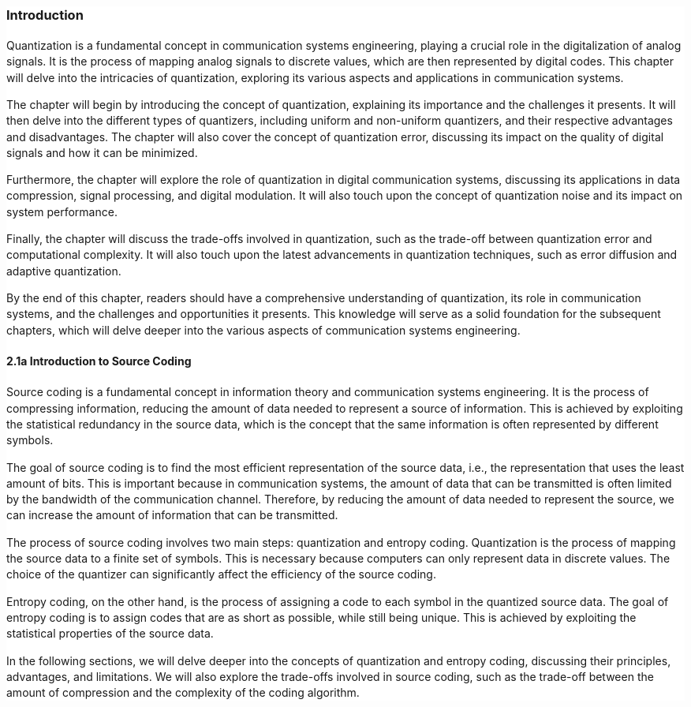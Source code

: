 


### Introduction

Quantization is a fundamental concept in communication systems engineering, playing a crucial role in the digitalization of analog signals. It is the process of mapping analog signals to discrete values, which are then represented by digital codes. This chapter will delve into the intricacies of quantization, exploring its various aspects and applications in communication systems.

The chapter will begin by introducing the concept of quantization, explaining its importance and the challenges it presents. It will then delve into the different types of quantizers, including uniform and non-uniform quantizers, and their respective advantages and disadvantages. The chapter will also cover the concept of quantization error, discussing its impact on the quality of digital signals and how it can be minimized.

Furthermore, the chapter will explore the role of quantization in digital communication systems, discussing its applications in data compression, signal processing, and digital modulation. It will also touch upon the concept of quantization noise and its impact on system performance.

Finally, the chapter will discuss the trade-offs involved in quantization, such as the trade-off between quantization error and computational complexity. It will also touch upon the latest advancements in quantization techniques, such as error diffusion and adaptive quantization.

By the end of this chapter, readers should have a comprehensive understanding of quantization, its role in communication systems, and the challenges and opportunities it presents. This knowledge will serve as a solid foundation for the subsequent chapters, which will delve deeper into the various aspects of communication systems engineering.




#### 2.1a Introduction to Source Coding

Source coding is a fundamental concept in information theory and communication systems engineering. It is the process of compressing information, reducing the amount of data needed to represent a source of information. This is achieved by exploiting the statistical redundancy in the source data, which is the concept that the same information is often represented by different symbols.

The goal of source coding is to find the most efficient representation of the source data, i.e., the representation that uses the least amount of bits. This is important because in communication systems, the amount of data that can be transmitted is often limited by the bandwidth of the communication channel. Therefore, by reducing the amount of data needed to represent the source, we can increase the amount of information that can be transmitted.

The process of source coding involves two main steps: quantization and entropy coding. Quantization is the process of mapping the source data to a finite set of symbols. This is necessary because computers can only represent data in discrete values. The choice of the quantizer can significantly affect the efficiency of the source coding.

Entropy coding, on the other hand, is the process of assigning a code to each symbol in the quantized source data. The goal of entropy coding is to assign codes that are as short as possible, while still being unique. This is achieved by exploiting the statistical properties of the source data.

In the following sections, we will delve deeper into the concepts of quantization and entropy coding, discussing their principles, advantages, and limitations. We will also explore the trade-offs involved in source coding, such as the trade-off between the amount of compression and the complexity of the coding algorithm.
